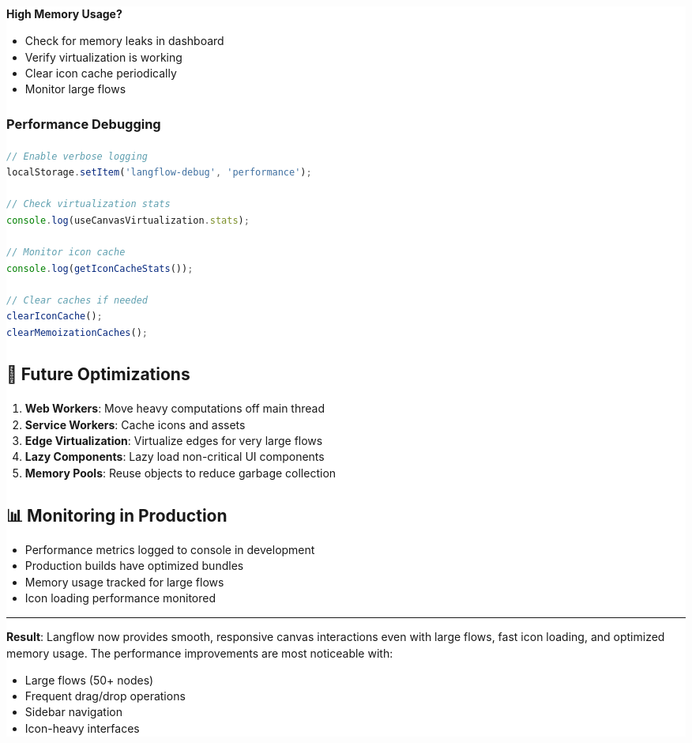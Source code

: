 **High Memory Usage?**
- Check for memory leaks in dashboard
- Verify virtualization is working
- Clear icon cache periodically
- Monitor large flows

### Performance Debugging
```javascript
// Enable verbose logging
localStorage.setItem('langflow-debug', 'performance');

// Check virtualization stats
console.log(useCanvasVirtualization.stats);

// Monitor icon cache
console.log(getIconCacheStats());

// Clear caches if needed
clearIconCache();
clearMemoizationCaches();
```

## 🔮 Future Optimizations

1. **Web Workers**: Move heavy computations off main thread
2. **Service Workers**: Cache icons and assets
3. **Edge Virtualization**: Virtualize edges for very large flows
4. **Lazy Components**: Lazy load non-critical UI components
5. **Memory Pools**: Reuse objects to reduce garbage collection

## 📊 Monitoring in Production

- Performance metrics logged to console in development
- Production builds have optimized bundles
- Memory usage tracked for large flows
- Icon loading performance monitored

---

**Result**: Langflow now provides smooth, responsive canvas interactions even with large flows, fast icon loading, and optimized memory usage. The performance improvements are most noticeable with:
- Large flows (50+ nodes)
- Frequent drag/drop operations
- Sidebar navigation
- Icon-heavy interfaces
